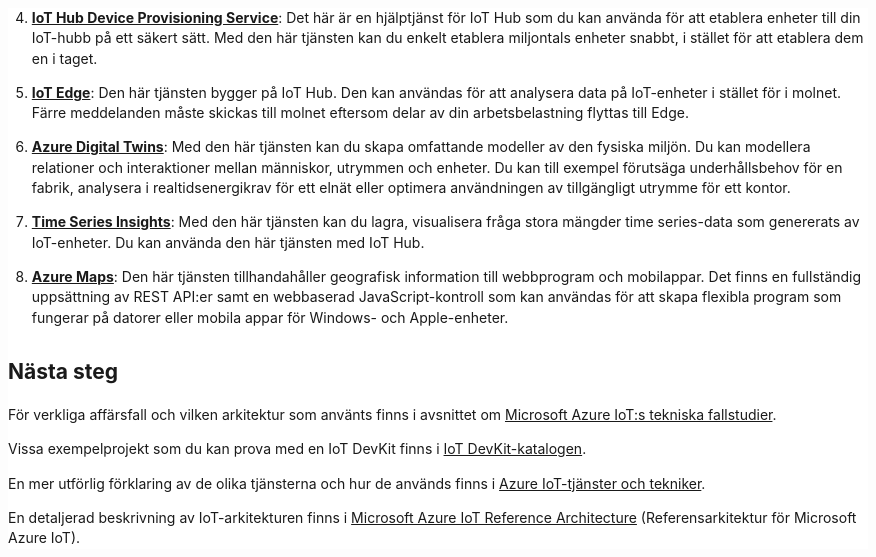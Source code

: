 4. [**IoT Hub Device Provisioning Service**](/azure/iot-dps/): Det här är en hjälptjänst för IoT Hub som du kan använda för att etablera enheter till din IoT-hubb på ett säkert sätt. Med den här tjänsten kan du enkelt etablera miljontals enheter snabbt, i stället för att etablera dem en i taget. 

5. [**IoT Edge**](/azure/iot-edge/): Den här tjänsten bygger på IoT Hub. Den kan användas för att analysera data på IoT-enheter i stället för i molnet. Färre meddelanden måste skickas till molnet eftersom delar av din arbetsbelastning flyttas till Edge. 

6. [**Azure Digital Twins**](../digital-twins/index.yml): Med den här tjänsten kan du skapa omfattande modeller av den fysiska miljön. Du kan modellera relationer och interaktioner mellan människor, utrymmen och enheter. Du kan till exempel förutsäga underhållsbehov för en fabrik, analysera i realtidsenergikrav för ett elnät eller optimera användningen av tillgängligt utrymme för ett kontor.

7. [**Time Series Insights**](/azure/time-series-insights): Med den här tjänsten kan du lagra, visualisera fråga stora mängder time series-data som genererats av IoT-enheter. Du kan använda den här tjänsten med IoT Hub. 

8. [**Azure Maps**](/azure/azure-maps): Den här tjänsten tillhandahåller geografisk information till webbprogram och mobilappar. Det finns en fullständig uppsättning av REST API:er samt en webbaserad JavaScript-kontroll som kan användas för att skapa flexibla program som fungerar på datorer eller mobila appar för Windows- och Apple-enheter.

## <a name="next-steps"></a>Nästa steg

För verkliga affärsfall och vilken arkitektur som använts finns i avsnittet om [Microsoft Azure IoT:s tekniska fallstudier](https://microsoft.github.io/techcasestudies/#technology=IoT&sortBy=featured).

Vissa exempelprojekt som du kan prova med en IoT DevKit finns i [IoT DevKit-katalogen](https://microsoft.github.io/azure-iot-developer-kit/docs/projects/). 

En mer utförlig förklaring av de olika tjänsterna och hur de används finns i [Azure IoT-tjänster och tekniker](iot-services-and-technologies.md).

En detaljerad beskrivning av IoT-arkitekturen finns i [Microsoft Azure IoT Reference Architecture](https://aka.ms/iotrefarchitecture) (Referensarkitektur för Microsoft Azure IoT).

